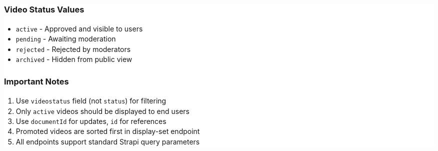 ### Video Status Values
- `active` - Approved and visible to users
- `pending` - Awaiting moderation
- `rejected` - Rejected by moderators
- `archived` - Hidden from public view

### Important Notes
1. Use `videostatus` field (not `status`) for filtering
2. Only `active` videos should be displayed to end users
3. Use `documentId` for updates, `id` for references
4. Promoted videos are sorted first in display-set endpoint
5. All endpoints support standard Strapi query parameters

